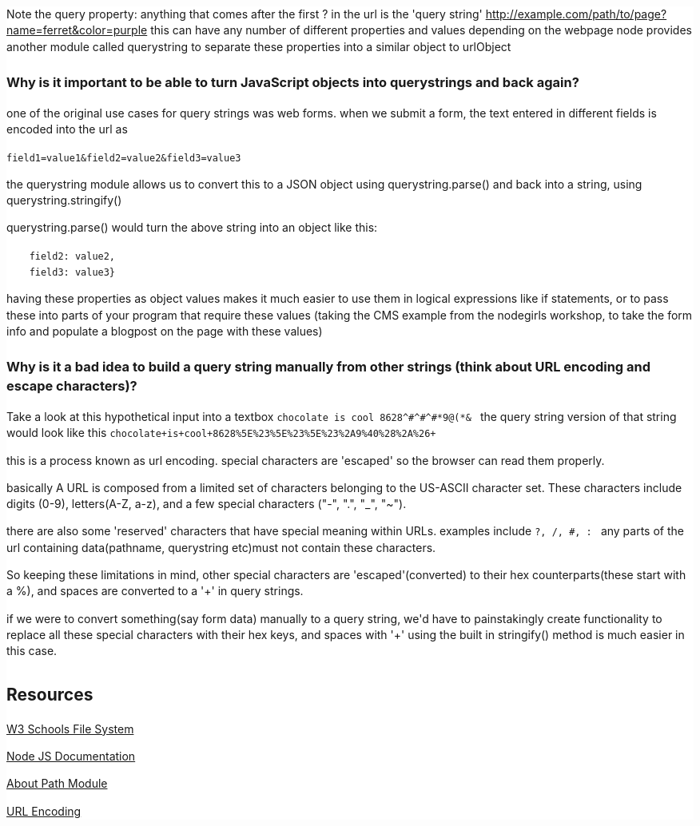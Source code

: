 Note the query property: anything that comes after the first ? in the url is the 'query string'
http://example.com/path/to/page?name=ferret&color=purple
this can have any number of different properties and values depending on the webpage
node provides another module called querystring to separate these properties into a similar object to urlObject

### Why is it important to be able to turn JavaScript objects into querystrings and back again? 

one of the original use cases for query strings was web forms.
when we submit a form, the text entered in different fields is encoded into the url as 
```
field1=value1&field2=value2&field3=value3
```
the querystring module allows us to convert this to a JSON object using querystring.parse() and back into a string, using querystring.stringify()

querystring.parse() would turn the above string into an object like this:
```{field1: value1,
    field2: value2,
    field3: value3}
```
having these properties as object values makes it much easier to use them in logical expressions like if statements, or to pass these into parts of your program that require these values (taking the CMS example from the nodegirls workshop, to take the form info and populate a blogpost on the page with these values) 
### Why is it a bad idea to build a query string manually from other strings (think about URL encoding and escape characters)?

Take a look at this hypothetical input into a textbox
```chocolate is cool 8628^#^#^#*9@(*& ```
the query string version of that string would look like this
```chocolate+is+cool+8628%5E%23%5E%23%5E%23%2A9%40%28%2A%26+```

this is a process known as url encoding. special characters are 'escaped' so the browser can read them properly.

basically A URL is composed from a limited set of characters belonging to the US-ASCII character set. These characters include digits (0-9), letters(A-Z, a-z), and a few special characters ("-", ".", "_", "~").

there are also some 'reserved' characters that have special meaning within URLs. 
examples include ```?, /, #, : ```
any parts of the url containing data(pathname, querystring etc)must not contain these characters.

So keeping these limitations in mind, other special characters are 'escaped'(converted) to their hex counterparts(these start with a %), and spaces are converted to a '+' in query strings.

if we were to convert something(say form data) manually to a query string, we'd have to painstakingly create functionality to replace all these special characters with their hex keys, and spaces with '+'
using the built in stringify() method is much easier in this case.



## Resources

[W3 Schools File System](https://www.w3schools.com/nodejs/nodejs_filesystem.asp)

[Node JS Documentation](https://nodejs.org/api/fs.html)

[About Path Module](https://nodejs.org/api/path.html)

[URL Encoding](https://www.urlencoder.io/learn/)
```